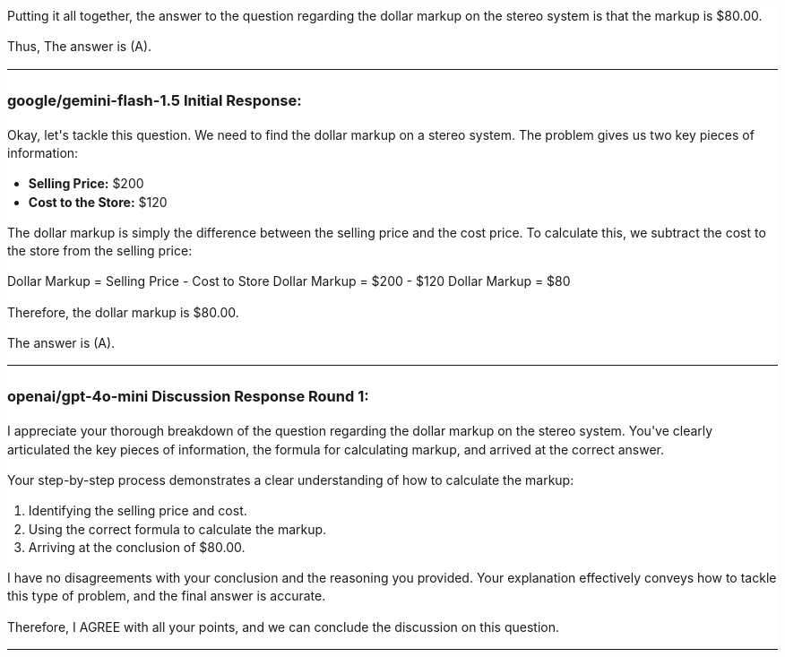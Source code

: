 Putting it all together, the answer to the question regarding the dollar markup on the stereo system is that the markup is $80.00.

Thus, The answer is (A).


[//]: # (2024-11-17 20:04:43)

---




[//]: # (2024-11-17 20:04:45)
### google/gemini-flash-1.5 Initial Response:


[//]: # (2024-11-17 20:04:45)
Okay, let's tackle this question.  We need to find the dollar markup on a stereo system.  The problem gives us two key pieces of information:

* **Selling Price:** $200
* **Cost to the Store:** $120

The dollar markup is simply the difference between the selling price and the cost price. To calculate this, we subtract the cost to the store from the selling price:

Dollar Markup = Selling Price - Cost to Store
Dollar Markup = $200 - $120
Dollar Markup = $80

Therefore, the dollar markup is $80.00.

The answer is (A).



[//]: # (2024-11-17 20:04:45)

---




[//]: # (2024-11-17 20:04:48)
### openai/gpt-4o-mini Discussion Response Round 1:


[//]: # (2024-11-17 20:04:48)
I appreciate your thorough breakdown of the question regarding the dollar markup on the stereo system. You've clearly articulated the key pieces of information, the formula for calculating markup, and arrived at the correct answer. 

Your step-by-step process demonstrates a clear understanding of how to calculate the markup:

1. Identifying the selling price and cost.
2. Using the correct formula to calculate the markup.
3. Arriving at the conclusion of $80.00.

I have no disagreements with your conclusion and the reasoning you provided. Your explanation effectively conveys how to tackle this type of problem, and the final answer is accurate.

Therefore, I AGREE with all your points, and we can conclude the discussion on this question.


[//]: # (2024-11-17 20:04:48)

---





[//]: # (2024-11-17 20:04:39)
[//]: # (2024-11-17 20:04:39)
[//]: # (2024-11-17 20:04:39)
[//]: # (2024-11-17 20:04:39)
[//]: # (2024-11-17 20:04:39)
[//]: # (2024-11-17 20:04:39)
[//]: # (2024-11-17 20:04:49)
[//]: # (2024-11-17 20:04:49)
[//]: # (2024-11-17 20:04:49)
[//]: # (2024-11-17 20:04:52)
[//]: # (2024-11-17 20:04:52)
[//]: # (2024-11-17 20:04:52)
[//]: # (2024-11-17 20:04:53)
[//]: # (2024-11-17 20:04:53)
[//]: # (2024-11-17 20:04:53)
[//]: # (2024-11-17 20:04:53)
[//]: # (2024-11-17 20:04:53)
[//]: # (2024-11-17 20:04:53)
[//]: # (2024-11-17 20:04:55)
[//]: # (2024-11-17 20:04:55)
[//]: # (2024-11-17 20:04:55)
[//]: # (2024-11-17 20:04:56)
[//]: # (2024-11-17 20:04:56)
[//]: # (2024-11-17 20:04:56)
[//]: # (2024-11-17 20:04:58)
[//]: # (2024-11-17 20:04:58)
[//]: # (2024-11-17 20:04:58)
[//]: # (2024-11-17 20:04:59)
[//]: # (2024-11-17 20:04:59)
[//]: # (2024-11-17 20:04:59)